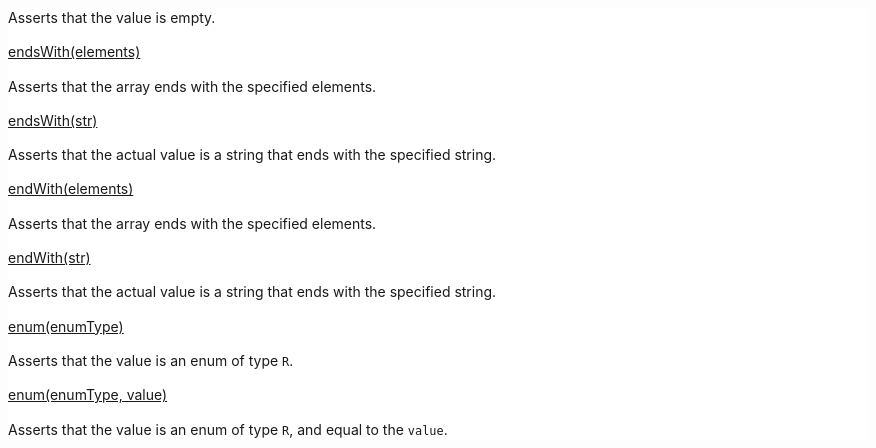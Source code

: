 Asserts that the value is empty.


</td></tr>
<tr><td>

[endsWith(elements)](./expect.assertion.endswith.md)


</td><td>

Asserts that the array ends with the specified elements.


</td></tr>
<tr><td>

[endsWith(str)](./expect.assertion.endswith_1.md)


</td><td>

Asserts that the actual value is a string that ends with the specified string.


</td></tr>
<tr><td>

[endWith(elements)](./expect.assertion.endwith.md)


</td><td>

Asserts that the array ends with the specified elements.


</td></tr>
<tr><td>

[endWith(str)](./expect.assertion.endwith_1.md)


</td><td>

Asserts that the actual value is a string that ends with the specified string.


</td></tr>
<tr><td>

[enum(enumType)](./expect.assertion.enum.md)


</td><td>

Asserts that the value is an enum of type `R`.


</td></tr>
<tr><td>

[enum(enumType, value)](./expect.assertion.enum_1.md)


</td><td>

Asserts that the value is an enum of type `R`, and equal to the `value`.
